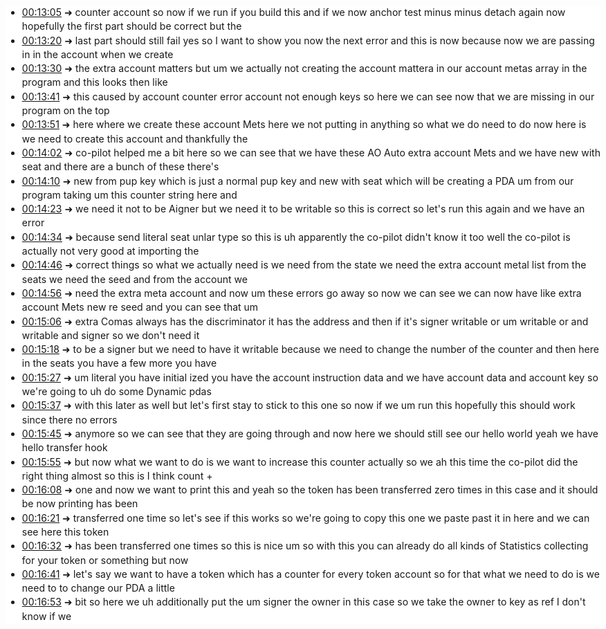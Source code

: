 - [00:13:05](https://www.youtube.com/watch?v=n-ym1utpzhk?t=785) ➜ counter account so now if we run if you build this and if we now anchor test minus minus detach again now hopefully the first part should be correct but the
- [00:13:20](https://www.youtube.com/watch?v=n-ym1utpzhk?t=800) ➜ last part should still fail yes so I want to show you now the next error and this is now because now we are passing in in the account when we create
- [00:13:30](https://www.youtube.com/watch?v=n-ym1utpzhk?t=810) ➜ the extra account matters but um we actually not creating the account mattera in our account metas array in the program and this looks then like
- [00:13:41](https://www.youtube.com/watch?v=n-ym1utpzhk?t=821) ➜ this caused by account counter error account not enough keys so here we can see now that we are missing in our program on the top
- [00:13:51](https://www.youtube.com/watch?v=n-ym1utpzhk?t=831) ➜ here where we create these account Mets here we not putting in anything so what we do need to do now here is we need to create this account and thankfully the
- [00:14:02](https://www.youtube.com/watch?v=n-ym1utpzhk?t=842) ➜ co-pilot helped me a bit here so we can see that we have these AO Auto extra account Mets and we have new with seat and there are a bunch of these there's
- [00:14:10](https://www.youtube.com/watch?v=n-ym1utpzhk?t=850) ➜ new from pup key which is just a normal pup key and new with seat which will be creating a PDA um from our program taking um this counter string here and
- [00:14:23](https://www.youtube.com/watch?v=n-ym1utpzhk?t=863) ➜ we need it not to be Aigner but we need it to be writable so this is correct so let's run this again and we have an error
- [00:14:34](https://www.youtube.com/watch?v=n-ym1utpzhk?t=874) ➜ because send literal seat unlar type so this is uh apparently the co-pilot didn't know it too well the co-pilot is actually not very good at importing the
- [00:14:46](https://www.youtube.com/watch?v=n-ym1utpzhk?t=886) ➜ correct things so what we actually need is we need from the state we need the extra account metal list from the seats we need the seed and from the account we
- [00:14:56](https://www.youtube.com/watch?v=n-ym1utpzhk?t=896) ➜ need the extra meta account and now um these errors go away so now we can see we can now have like extra account Mets new re seed and you can see that um
- [00:15:06](https://www.youtube.com/watch?v=n-ym1utpzhk?t=906) ➜ extra Comas always has the discriminator it has the address and then if it's signer writable or um writable or and writable and signer so we don't need it
- [00:15:18](https://www.youtube.com/watch?v=n-ym1utpzhk?t=918) ➜ to be a signer but we need to have it writable because we need to change the number of the counter and then here in the seats you have a few more you have
- [00:15:27](https://www.youtube.com/watch?v=n-ym1utpzhk?t=927) ➜ um literal you have initial ized you have the account instruction data and we have account data and account key so we're going to uh do some Dynamic pdas
- [00:15:37](https://www.youtube.com/watch?v=n-ym1utpzhk?t=937) ➜ with this later as well but let's first stay to stick to this one so now if we um run this hopefully this should work since there no errors
- [00:15:45](https://www.youtube.com/watch?v=n-ym1utpzhk?t=945) ➜ anymore so we can see that they are going through and now here we should still see our hello world yeah we have hello transfer hook
- [00:15:55](https://www.youtube.com/watch?v=n-ym1utpzhk?t=955) ➜ but now what we want to do is we want to increase this counter actually so we ah this time the co-pilot did the right thing almost so this is I think count +
- [00:16:08](https://www.youtube.com/watch?v=n-ym1utpzhk?t=968) ➜ one and now we want to print this and yeah so the token has been transferred zero times in this case and it should be now printing has been
- [00:16:21](https://www.youtube.com/watch?v=n-ym1utpzhk?t=981) ➜ transferred one time so let's see if this works so we're going to copy this one we paste past it in here and we can see here this token
- [00:16:32](https://www.youtube.com/watch?v=n-ym1utpzhk?t=992) ➜ has been transferred one times so this is nice um so with this you can already do all kinds of Statistics collecting for your token or something but now
- [00:16:41](https://www.youtube.com/watch?v=n-ym1utpzhk?t=1001) ➜ let's say we want to have a token which has a counter for every token account so for that what we need to do is we need to to change our PDA a little
- [00:16:53](https://www.youtube.com/watch?v=n-ym1utpzhk?t=1013) ➜ bit so here we uh additionally put the um signer the owner in this case so we take the owner to key as ref I don't know if we